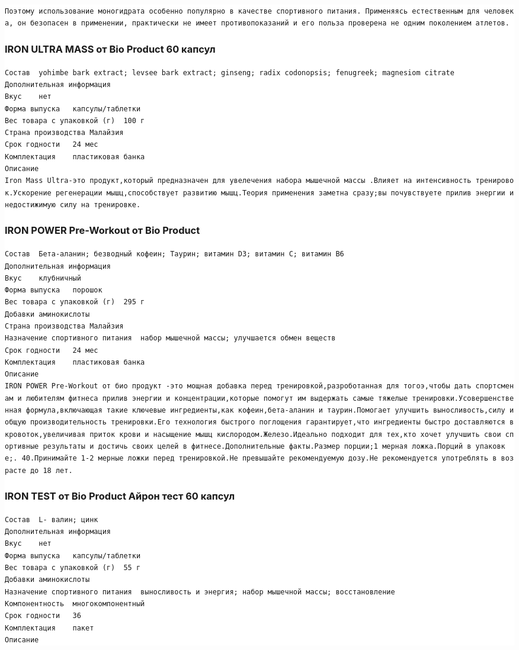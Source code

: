     Поэтому использование моногидрата особенно популярно в качестве спортивного питания. Применяясь естественным для человека, он безопасен в применении, практически не имеет противопоказаний и его польза проверена не одним поколением атлетов.

### IRON ULTRA MASS от Bio Product 60 капсул
    Состав	yohimbe bark extract; levsee bark extract; ginseng; radix codonopsis; fenugreek; magnesiom citrate
    Дополнительная информация
    Вкус	нет
    Форма выпуска	капсулы/таблетки
    Вес товара с упаковкой (г)	100 г
    Страна производства	Малайзия
    Срок годности	24 мес
    Комплектация	пластиковая банка
    Описание
    Iron Mass Ultra-это продукт,который предназначен для увелечения набора мышечной массы .Влияет на интенсивность тренировок.Ускорение регенерации мышц,способствует развитию мышц.Теория применения заметна сразу;вы почувствуете прилив энергии и недостижимую силу на тренировке.

### IRON POWER Pre-Workout от Bio Product
    Состав	Бета-аланин; безводный кофеин; Таурин; витамин D3; витамин С; витамин B6
    Дополнительная информация
    Вкус	клубничный
    Форма выпуска	порошок
    Вес товара с упаковкой (г)	295 г
    Добавки	аминокислоты
    Страна производства	Малайзия
    Назначение спортивного питания	набор мышечной массы; улучшается обмен веществ
    Срок годности	24 мес
    Комплектация	пластиковая банка
    Описание
    IRON POWER Pre-Workout от био продукт -это мощная добавка перед тренировкой,разроботанная для тогоэ,чтобы дать спортсменам и любителям фитнеса прилив энергии и концентрации,которые помогут им выдержать самые тяжелые тренировки.Усовершенственная формула,включающая такие ключевые ингредиенты,как кофеин,бета-аланин и таурин.Помогает улучшить выносливость,силу и общую производительность тренировки.Его технология быстрого поглощения гарантирует,что ингредиенты быстро доставляются в кровоток,увеличивая приток крови и насыщение мышц кислородом.Железо.Идеально подходит для тех,кто хочет улучшить свои спортивные результаты и достичь своих целей в фитнесе.Дополнительные факты.Размер порции;1 мерная ложка.Порций в упаковке;. 40.Принимайте 1-2 мерные ложки перед тренировкой.Не превышайте рекомендуемую дозу.Не рекомендуется употреблять в возрасте до 18 лет.


### IRON TEST от Bio Product Айрон тест 60 капсул
    Состав	L- валин; цинк
    Дополнительная информация
    Вкус	нет
    Форма выпуска	капсулы/таблетки
    Вес товара с упаковкой (г)	55 г
    Добавки	аминокислоты
    Назначение спортивного питания	выносливость и энергия; набор мышечной массы; восстановление
    Компонентность	многокомпонентный
    Срок годности	36
    Комплектация	пакет
    Описание